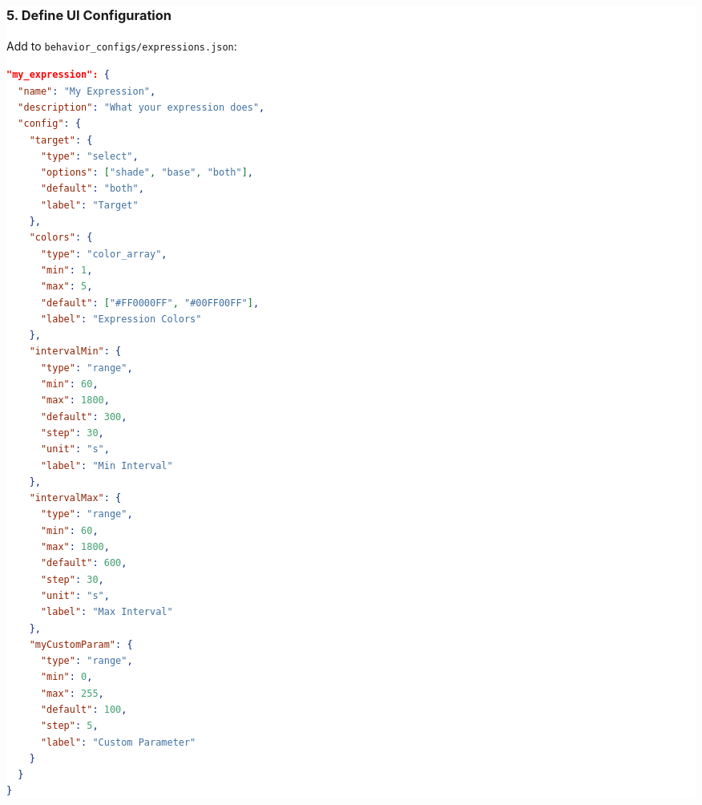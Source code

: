 ### 5. Define UI Configuration

Add to `behavior_configs/expressions.json`:

```json
"my_expression": {
  "name": "My Expression",
  "description": "What your expression does",
  "config": {
    "target": {
      "type": "select",
      "options": ["shade", "base", "both"],
      "default": "both",
      "label": "Target"
    },
    "colors": {
      "type": "color_array",
      "min": 1,
      "max": 5,
      "default": ["#FF0000FF", "#00FF00FF"],
      "label": "Expression Colors"
    },
    "intervalMin": {
      "type": "range",
      "min": 60,
      "max": 1800,
      "default": 300,
      "step": 30,
      "unit": "s",
      "label": "Min Interval"
    },
    "intervalMax": {
      "type": "range",
      "min": 60,
      "max": 1800,
      "default": 600,
      "step": 30,
      "unit": "s",
      "label": "Max Interval"
    },
    "myCustomParam": {
      "type": "range",
      "min": 0,
      "max": 255,
      "default": 100,
      "step": 5,
      "label": "Custom Parameter"
    }
  }
}
```
